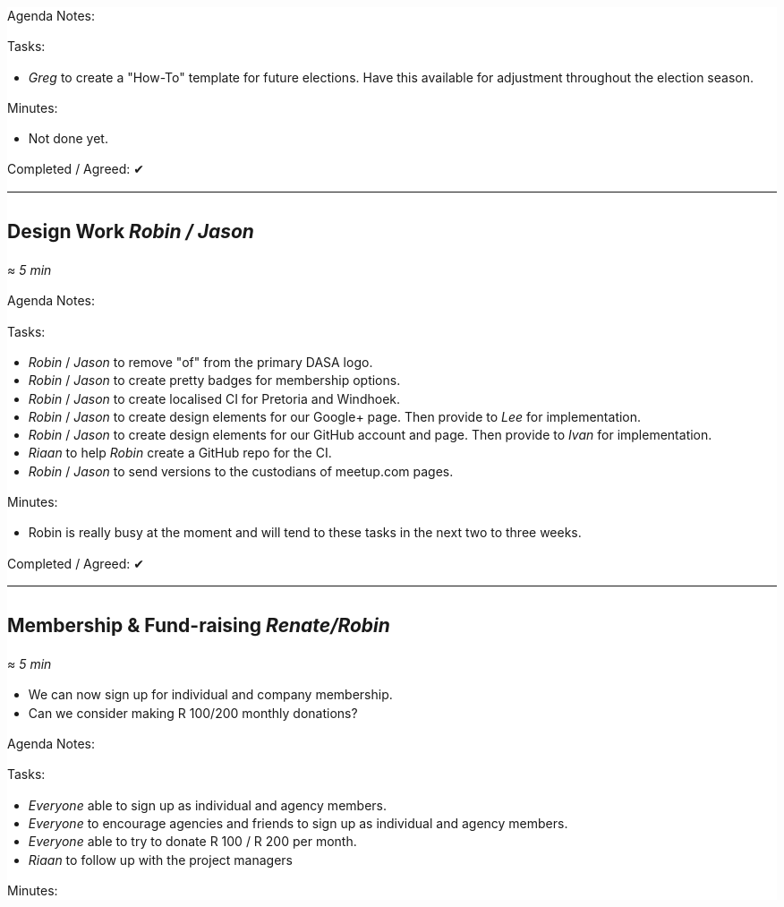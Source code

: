 Agenda Notes:

Tasks:

* *Greg* to create a "How-To" template for future elections. Have this available
  for adjustment throughout the election season.

Minutes:

* Not done yet.

Completed / Agreed: ✔

--------------------------------------------------------------------------------

Design Work *Robin / Jason*
---------------------------
*≈ 5 min*

Agenda Notes:

Tasks:

* *Robin* / *Jason* to remove "of" from the primary DASA logo.
* *Robin* / *Jason* to create pretty badges for membership options.
* *Robin* / *Jason* to create localised CI for Pretoria and Windhoek.
* *Robin* / *Jason* to create design elements for our Google+ page. Then provide
  to *Lee* for implementation.
* *Robin* / *Jason* to create design elements for our GitHub account and page.
  Then provide to *Ivan* for implementation.
* *Riaan* to help *Robin* create a GitHub repo for the CI.
* *Robin* / *Jason* to send versions to the custodians of meetup.com pages.

Minutes:

* Robin is really busy at the moment and will tend to these tasks in the next two to three weeks.

Completed / Agreed: ✔ 

--------------------------------------------------------------------------------

Membership & Fund-raising *Renate/Robin*
-------------------------------
*≈ 5 min*

* We can now sign up for individual and company membership.
* Can we consider making R 100/200 monthly donations?

Agenda Notes:

Tasks:

* *Everyone* able to sign up as individual and agency members.
* *Everyone* to encourage agencies and friends  to sign up as individual and
  agency members.
* *Everyone* able to try to donate R 100 / R 200 per month.
* *Riaan* to follow up with the project managers

Minutes:
